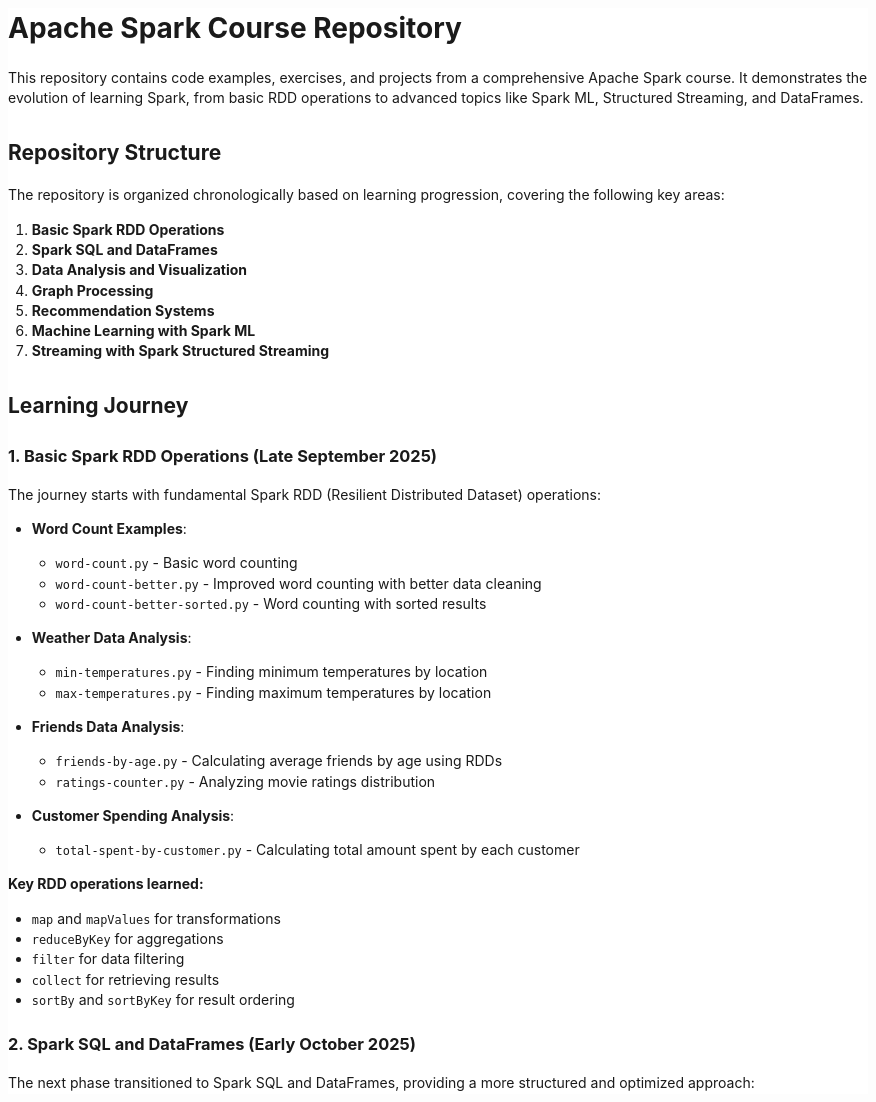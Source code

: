 # Apache Spark Course Repository

This repository contains code examples, exercises, and projects from a comprehensive Apache Spark course. It demonstrates the evolution of learning Spark, from basic RDD operations to advanced topics like Spark ML, Structured Streaming, and DataFrames.

## Repository Structure

The repository is organized chronologically based on learning progression, covering the following key areas:

1. **Basic Spark RDD Operations**
2. **Spark SQL and DataFrames**
3. **Data Analysis and Visualization**
4. **Graph Processing**
5. **Recommendation Systems**
6. **Machine Learning with Spark ML**
7. **Streaming with Spark Structured Streaming**

## Learning Journey

### 1. Basic Spark RDD Operations (Late September 2025)

The journey starts with fundamental Spark RDD (Resilient Distributed Dataset) operations:

- **Word Count Examples**:
  - `word-count.py` - Basic word counting
  - `word-count-better.py` - Improved word counting with better data cleaning
  - `word-count-better-sorted.py` - Word counting with sorted results

- **Weather Data Analysis**:
  - `min-temperatures.py` - Finding minimum temperatures by location
  - `max-temperatures.py` - Finding maximum temperatures by location

- **Friends Data Analysis**:
  - `friends-by-age.py` - Calculating average friends by age using RDDs
  - `ratings-counter.py` - Analyzing movie ratings distribution

- **Customer Spending Analysis**:
  - `total-spent-by-customer.py` - Calculating total amount spent by each customer

**Key RDD operations learned:**
- `map` and `mapValues` for transformations
- `reduceByKey` for aggregations
- `filter` for data filtering
- `collect` for retrieving results
- `sortBy` and `sortByKey` for result ordering

### 2. Spark SQL and DataFrames (Early October 2025)

The next phase transitioned to Spark SQL and DataFrames, providing a more structured and optimized approach:

